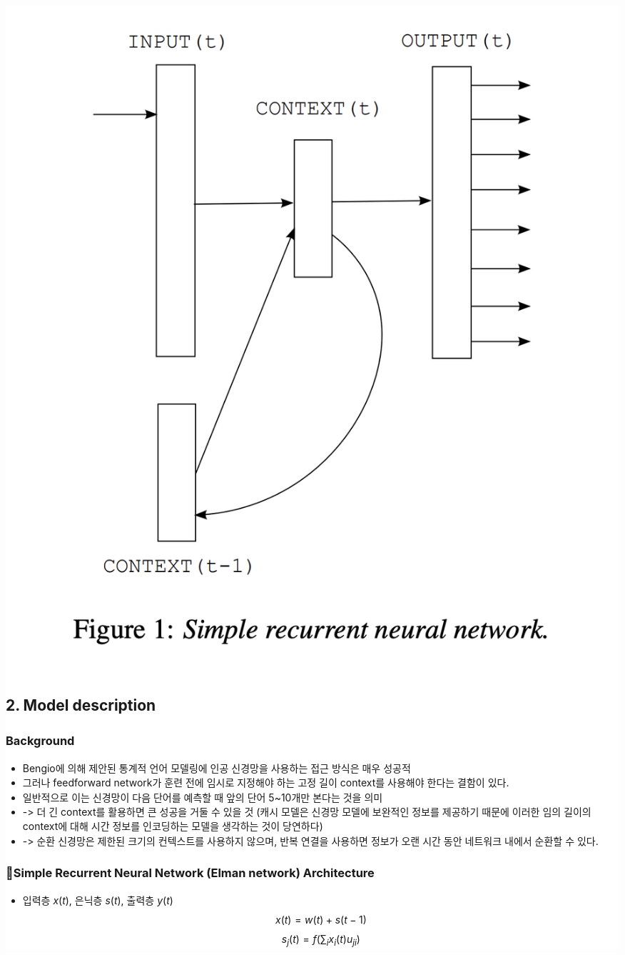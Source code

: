 ![./rnn_figure1.png](./rnn_figure1.png)
## 2. Model description
### Background
- Bengio에 의해 제안된 통계적 언어 모델링에 인공 신경망을 사용하는 접근 방식은 매우 성공적
- 그러나 feedforward network가 훈련 전에 임시로 지정해야 하는 고정 길이 context를 사용해야 한다는 결함이 있다.
- 일반적으로 이는 신경망이 다음 단어를 예측할 때 앞의 단어 5~10개만 본다는 것을 의미
- -> 더 긴 context를 활용하면 큰 성공을 거둘 수 있을 것 (캐시 모델은 신경망 모델에 보완적인 정보를 제공하기 때문에 이러한 임의 길이의 context에 대해 시간 정보를 인코딩하는 모델을 생각하는 것이 당연하다)
- -> 순환 신경망은 제한된 크기의 컨텍스트를 사용하지 않으며, 반복 연결을 사용하면 정보가 오랜 시간 동안 네트워크 내에서 순환할 수 있다.
### Simple Recurrent Neural Network (Elman network) Architecture
- 입력층 $x(t)$, 은닉층 $s(t)$, 출력층 $y(t)$
$$x(t) = w(t) + s(t − 1)$$
$$ s_j(t) = f \left(\sum_i x_i(t)u_{ji} \right) $$